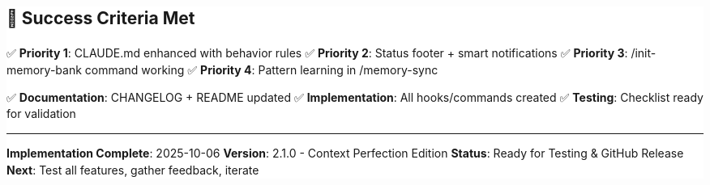 
## 🎯 Success Criteria Met

✅ **Priority 1**: CLAUDE.md enhanced with behavior rules
✅ **Priority 2**: Status footer + smart notifications
✅ **Priority 3**: /init-memory-bank command working
✅ **Priority 4**: Pattern learning in /memory-sync

✅ **Documentation**: CHANGELOG + README updated
✅ **Implementation**: All hooks/commands created
✅ **Testing**: Checklist ready for validation

---

**Implementation Complete**: 2025-10-06
**Version**: 2.1.0 - Context Perfection Edition
**Status**: Ready for Testing & GitHub Release
**Next**: Test all features, gather feedback, iterate
